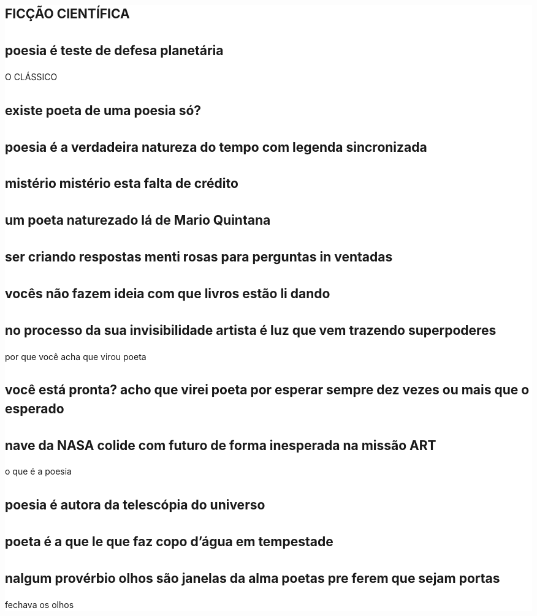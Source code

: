 FICÇÃO CIENTÍFICA
---
poesia é teste de defesa planetária
---
O CLÁSSICO
 
existe poeta 
de uma poesia só?
---
poesia é a verdadeira natureza do tempo 
com legenda sincronizada
---
mistério 
mistério 
esta falta de crédito
---
um poeta naturezado 
lá de Mario Quintana
---
ser criando 
respostas menti 
rosas 
para perguntas in 
ventadas
---
vocês não fazem ideia 
com que livros estão li
dando
---
no processo da sua invisibilidade 
artista é luz 
que vem trazendo 
superpoderes
---
por que você acha que virou poeta

você está pronta?
acho que virei poeta por esperar sempre 
dez vezes ou mais que o esperado
---
nave da NASA 
colide com futuro 
de forma inesperada 
na missão ART
---
o que é a poesia

poesia é autora da telescópia do universo
---
poeta é 
a que le 
que faz 
copo d’água 
em tempestade
---
nalgum provérbio 
olhos são janelas da alma 
poetas pre
ferem que sejam 
portas
---
fechava os olhos 
